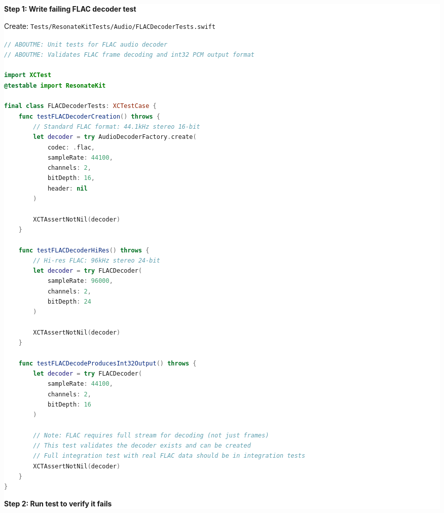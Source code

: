 **Step 1: Write failing FLAC decoder test**

Create: `Tests/ResonateKitTests/Audio/FLACDecoderTests.swift`

```swift
// ABOUTME: Unit tests for FLAC audio decoder
// ABOUTME: Validates FLAC frame decoding and int32 PCM output format

import XCTest
@testable import ResonateKit

final class FLACDecoderTests: XCTestCase {
    func testFLACDecoderCreation() throws {
        // Standard FLAC format: 44.1kHz stereo 16-bit
        let decoder = try AudioDecoderFactory.create(
            codec: .flac,
            sampleRate: 44100,
            channels: 2,
            bitDepth: 16,
            header: nil
        )

        XCTAssertNotNil(decoder)
    }

    func testFLACDecoderHiRes() throws {
        // Hi-res FLAC: 96kHz stereo 24-bit
        let decoder = try FLACDecoder(
            sampleRate: 96000,
            channels: 2,
            bitDepth: 24
        )

        XCTAssertNotNil(decoder)
    }

    func testFLACDecodeProducesInt32Output() throws {
        let decoder = try FLACDecoder(
            sampleRate: 44100,
            channels: 2,
            bitDepth: 16
        )

        // Note: FLAC requires full stream for decoding (not just frames)
        // This test validates the decoder exists and can be created
        // Full integration test with real FLAC data should be in integration tests
        XCTAssertNotNil(decoder)
    }
}
```

**Step 2: Run test to verify it fails**
